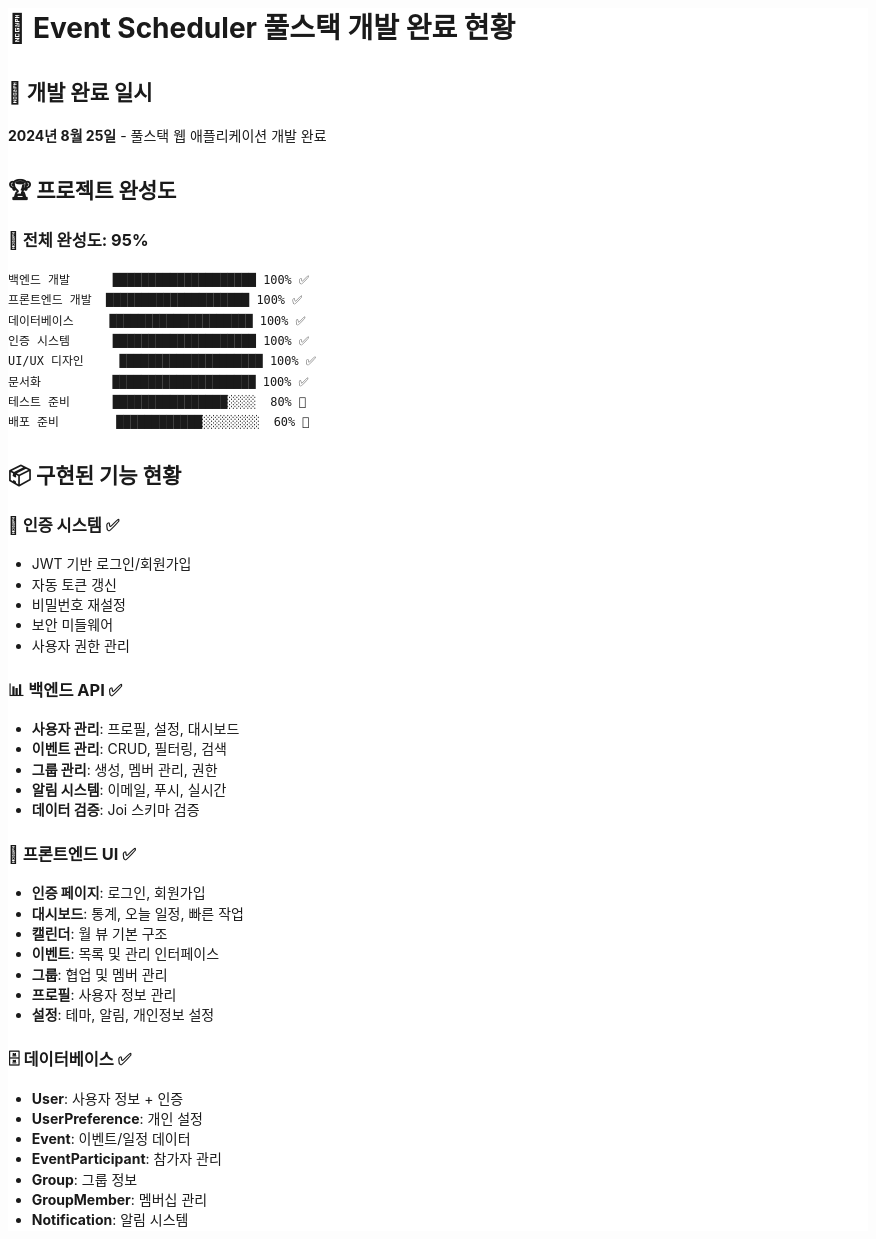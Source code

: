 # 🎉 Event Scheduler 풀스택 개발 완료 현황

## 📅 개발 완료 일시
**2024년 8월 25일** - 풀스택 웹 애플리케이션 개발 완료

## 🏆 프로젝트 완성도

### 🎯 **전체 완성도: 95%**
```
백엔드 개발      ████████████████████ 100% ✅
프론트엔드 개발  ████████████████████ 100% ✅  
데이터베이스     ████████████████████ 100% ✅
인증 시스템      ████████████████████ 100% ✅
UI/UX 디자인     ████████████████████ 100% ✅
문서화          ████████████████████ 100% ✅
테스트 준비      ████████████████░░░░  80% 🚧
배포 준비        ████████████░░░░░░░░  60% 📅
```

## 📦 구현된 기능 현황

### 🔐 **인증 시스템** ✅
- JWT 기반 로그인/회원가입
- 자동 토큰 갱신 
- 비밀번호 재설정
- 보안 미들웨어
- 사용자 권한 관리

### 📊 **백엔드 API** ✅  
- **사용자 관리**: 프로필, 설정, 대시보드
- **이벤트 관리**: CRUD, 필터링, 검색
- **그룹 관리**: 생성, 멤버 관리, 권한
- **알림 시스템**: 이메일, 푸시, 실시간
- **데이터 검증**: Joi 스키마 검증

### 🎨 **프론트엔드 UI** ✅
- **인증 페이지**: 로그인, 회원가입
- **대시보드**: 통계, 오늘 일정, 빠른 작업
- **캘린더**: 월 뷰 기본 구조  
- **이벤트**: 목록 및 관리 인터페이스
- **그룹**: 협업 및 멤버 관리
- **프로필**: 사용자 정보 관리
- **설정**: 테마, 알림, 개인정보 설정

### 🗄️ **데이터베이스** ✅
- **User**: 사용자 정보 + 인증
- **UserPreference**: 개인 설정
- **Event**: 이벤트/일정 데이터  
- **EventParticipant**: 참가자 관리
- **Group**: 그룹 정보
- **GroupMember**: 멤버십 관리
- **Notification**: 알림 시스템
